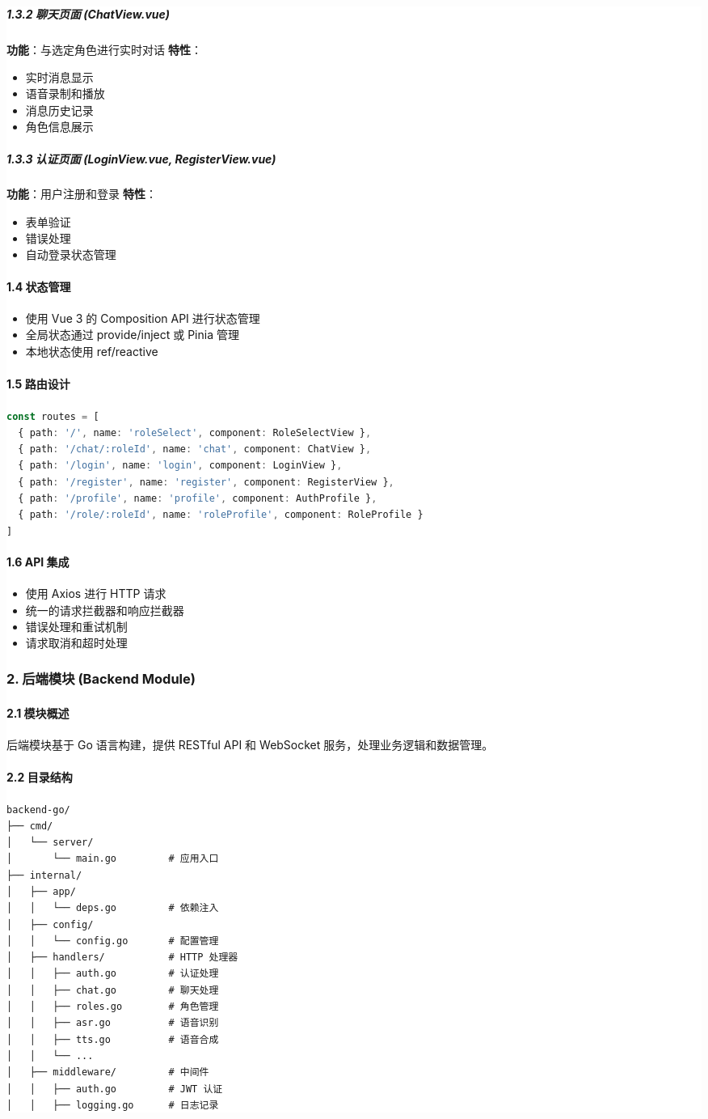##### 1.3.2 聊天页面 (ChatView.vue)
**功能**：与选定角色进行实时对话
**特性**：
- 实时消息显示
- 语音录制和播放
- 消息历史记录
- 角色信息展示

##### 1.3.3 认证页面 (LoginView.vue, RegisterView.vue)
**功能**：用户注册和登录
**特性**：
- 表单验证
- 错误处理
- 自动登录状态管理

#### 1.4 状态管理
- 使用 Vue 3 的 Composition API 进行状态管理
- 全局状态通过 provide/inject 或 Pinia 管理
- 本地状态使用 ref/reactive

#### 1.5 路由设计
```typescript
const routes = [
  { path: '/', name: 'roleSelect', component: RoleSelectView },
  { path: '/chat/:roleId', name: 'chat', component: ChatView },
  { path: '/login', name: 'login', component: LoginView },
  { path: '/register', name: 'register', component: RegisterView },
  { path: '/profile', name: 'profile', component: AuthProfile },
  { path: '/role/:roleId', name: 'roleProfile', component: RoleProfile }
]
```

#### 1.6 API 集成
- 使用 Axios 进行 HTTP 请求
- 统一的请求拦截器和响应拦截器
- 错误处理和重试机制
- 请求取消和超时处理

### 2. 后端模块 (Backend Module)

#### 2.1 模块概述
后端模块基于 Go 语言构建，提供 RESTful API 和 WebSocket 服务，处理业务逻辑和数据管理。

#### 2.2 目录结构
```
backend-go/
├── cmd/
│   └── server/
│       └── main.go         # 应用入口
├── internal/
│   ├── app/
│   │   └── deps.go         # 依赖注入
│   ├── config/
│   │   └── config.go       # 配置管理
│   ├── handlers/           # HTTP 处理器
│   │   ├── auth.go         # 认证处理
│   │   ├── chat.go         # 聊天处理
│   │   ├── roles.go        # 角色管理
│   │   ├── asr.go          # 语音识别
│   │   ├── tts.go          # 语音合成
│   │   └── ...
│   ├── middleware/         # 中间件
│   │   ├── auth.go         # JWT 认证
│   │   ├── logging.go      # 日志记录
```